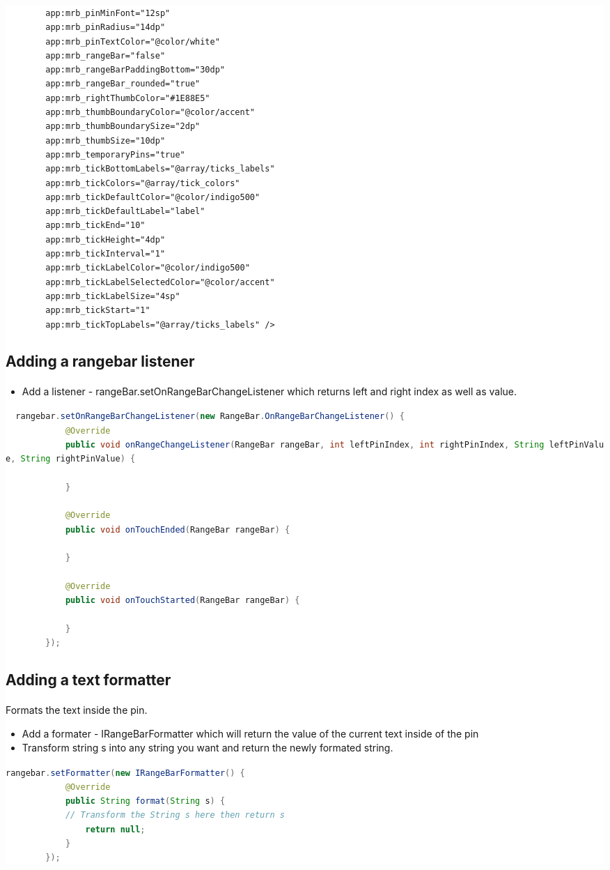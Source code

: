 ```xml
        app:mrb_pinMinFont="12sp"
        app:mrb_pinRadius="14dp"
        app:mrb_pinTextColor="@color/white"
        app:mrb_rangeBar="false"
        app:mrb_rangeBarPaddingBottom="30dp"
        app:mrb_rangeBar_rounded="true"
        app:mrb_rightThumbColor="#1E88E5"
        app:mrb_thumbBoundaryColor="@color/accent"
        app:mrb_thumbBoundarySize="2dp"
        app:mrb_thumbSize="10dp"
        app:mrb_temporaryPins="true"
        app:mrb_tickBottomLabels="@array/ticks_labels"
        app:mrb_tickColors="@array/tick_colors"
        app:mrb_tickDefaultColor="@color/indigo500"
        app:mrb_tickDefaultLabel="label"
        app:mrb_tickEnd="10"
        app:mrb_tickHeight="4dp"
        app:mrb_tickInterval="1"
        app:mrb_tickLabelColor="@color/indigo500"
        app:mrb_tickLabelSelectedColor="@color/accent"
        app:mrb_tickLabelSize="4sp"
        app:mrb_tickStart="1"
        app:mrb_tickTopLabels="@array/ticks_labels" />

```

## Adding a rangebar listener
- Add a listener - rangeBar.setOnRangeBarChangeListener which returns left and right index as well as value.
```java
  rangebar.setOnRangeBarChangeListener(new RangeBar.OnRangeBarChangeListener() {
            @Override
            public void onRangeChangeListener(RangeBar rangeBar, int leftPinIndex, int rightPinIndex, String leftPinValue, String rightPinValue) {

            }

            @Override
            public void onTouchEnded(RangeBar rangeBar) {

            }

            @Override
            public void onTouchStarted(RangeBar rangeBar) {

            }
        });
```
## Adding a text formatter
Formats the text inside the pin.
- Add a formater - IRangeBarFormatter which will return the value of the current text inside of the pin
- Transform string s into any string you want and return the newly formated string. 
```java
rangebar.setFormatter(new IRangeBarFormatter() {
            @Override
            public String format(String s) {
            // Transform the String s here then return s
                return null;
            }
        });
```